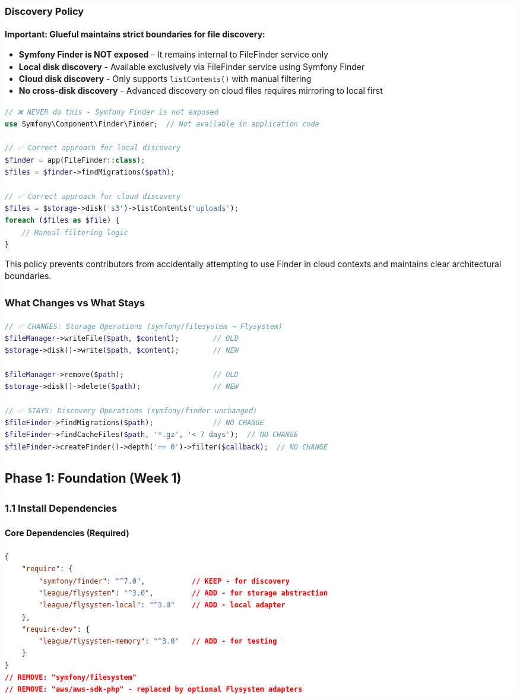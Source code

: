 ### Discovery Policy

**Important: Glueful maintains strict boundaries for file discovery:**

- **Symfony Finder is NOT exposed** - It remains internal to FileFinder service only
- **Local disk discovery** - Available exclusively via FileFinder service using Symfony Finder
- **Cloud disk discovery** - Only supports `listContents()` with manual filtering
- **No cross-disk discovery** - Advanced discovery on cloud files requires mirroring to local first

```php
// ❌ NEVER do this - Symfony Finder is not exposed
use Symfony\Component\Finder\Finder;  // Not available in application code

// ✅ Correct approach for local discovery
$finder = app(FileFinder::class);
$files = $finder->findMigrations($path);

// ✅ Correct approach for cloud discovery
$files = $storage->disk('s3')->listContents('uploads');
foreach ($files as $file) {
    // Manual filtering logic
}
```

This policy prevents contributors from accidentally attempting to use Finder in cloud contexts and maintains clear architectural boundaries.

### What Changes vs What Stays

```php
// ✅ CHANGES: Storage Operations (symfony/filesystem → Flysystem)
$fileManager->writeFile($path, $content);        // OLD
$storage->disk()->write($path, $content);        // NEW

$fileManager->remove($path);                     // OLD
$storage->disk()->delete($path);                 // NEW

// ✅ STAYS: Discovery Operations (symfony/finder unchanged)
$fileFinder->findMigrations($path);              // NO CHANGE
$fileFinder->findCacheFiles($path, '*.gz', '< 7 days');  // NO CHANGE
$fileFinder->createFinder()->depth('== 0')->filter($callback);  // NO CHANGE
```

## Phase 1: Foundation (Week 1)

### 1.1 Install Dependencies

#### Core Dependencies (Required)
```json
{
    "require": {
        "symfony/finder": "^7.0",           // KEEP - for discovery
        "league/flysystem": "^3.0",         // ADD - for storage abstraction
        "league/flysystem-local": "^3.0"    // ADD - local adapter
    },
    "require-dev": {
        "league/flysystem-memory": "^3.0"   // ADD - for testing
    }
}
// REMOVE: "symfony/filesystem"
// REMOVE: "aws/aws-sdk-php" - replaced by optional Flysystem adapters
```
